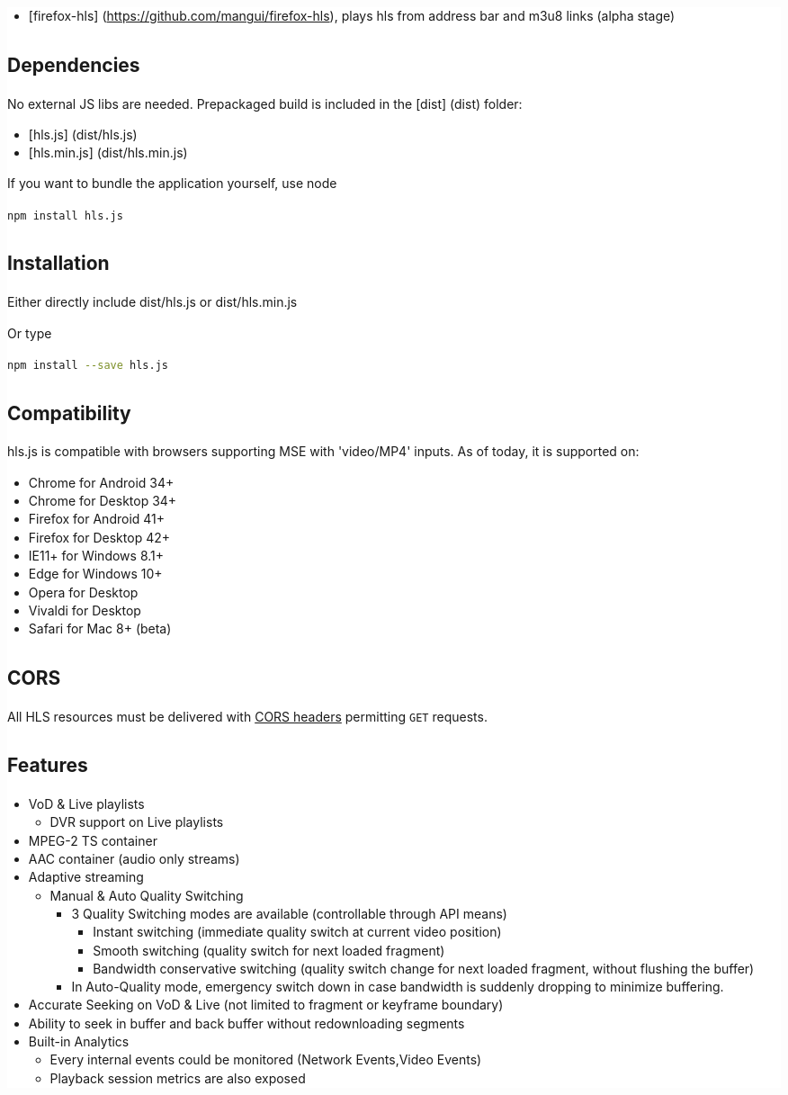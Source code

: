  - [firefox-hls] (https://github.com/mangui/firefox-hls), plays hls from address bar and m3u8 links (alpha stage)

## Dependencies

No external JS libs are needed.
Prepackaged build is included in the [dist] (dist) folder:

 - [hls.js] (dist/hls.js)
 - [hls.min.js] (dist/hls.min.js)

If you want to bundle the application yourself, use node

```
npm install hls.js
```

## Installation

Either directly include dist/hls.js or dist/hls.min.js

Or type

```sh
npm install --save hls.js
```

## Compatibility
hls.js is compatible with browsers supporting MSE with 'video/MP4' inputs.
As of today, it is supported on:

 * Chrome for Android 34+
 * Chrome for Desktop 34+
 * Firefox for Android 41+
 * Firefox for Desktop 42+
 * IE11+ for Windows 8.1+
 * Edge for Windows 10+
 * Opera for Desktop
 * Vivaldi for Desktop
 * Safari for Mac 8+ (beta)

## CORS

All HLS resources must be delivered with [CORS headers](https://developer.mozilla.org/en-US/docs/Web/HTTP/Access_control_CORS) permitting `GET` requests.

## Features

  - VoD & Live playlists
    - DVR support on Live playlists
  - MPEG-2 TS container
  - AAC container (audio only streams)
  - Adaptive streaming
    - Manual & Auto Quality Switching
      - 3 Quality Switching modes are available (controllable through API means)
      	- Instant switching (immediate quality switch at current video position)
      	- Smooth switching (quality switch for next loaded fragment)
      	- Bandwidth conservative switching (quality switch change for next loaded fragment, without flushing the buffer)
      - In Auto-Quality mode, emergency switch down in case bandwidth is suddenly dropping to minimize buffering.        
  - Accurate Seeking on VoD & Live (not limited to fragment or keyframe boundary)
  - Ability to seek in buffer and back buffer without redownloading segments
  - Built-in Analytics
    - Every internal events could be monitored (Network Events,Video Events)
    - Playback session metrics are also exposed

[HTML5 video]: http://www.html5rocks.com/en/tutorials/video/basics/
[MediaSource Extensions]: http://w3c.github.io/media-source/
[HTTP Live Streaming]: http://en.wikipedia.org/wiki/HTTP_Live_Streaming
[Web Worker]: http://caniuse.com/#search=worker
[ECMAScript6]: https://github.com/ericdouglas/ES6-Learning#articles--tutorials
[Babel]: https://babeljs.io
[npm-image]: https://img.shields.io/npm/v/hls.js.svg?style=flat
[npm-url]: https://npmjs.org/package/hls.js